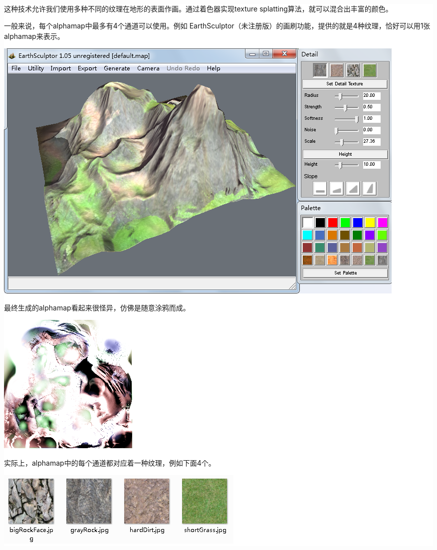 这种技术允许我们使用多种不同的纹理在地形的表面作画。通过着色器实现texture splatting算法，就可以混合出丰富的颜色。

一般来说，每个alphamap中最多有4个通道可以使用。例如 EarthSculptor（未注册版）的画刷功能，提供的就是4种纹理，恰好可以用1张alphamap来表示。

![](/static/img/jme/2017/06/terra_color.png)

最终生成的alphamap看起来很怪异，仿佛是随意涂鸦而成。

![](/static/img/jme/2017/06/color_map.png)

实际上，alphamap中的每个通道都对应着一种纹理，例如下面4个。

![](/static/img/jme/2017/06/texture_splatting.png)
